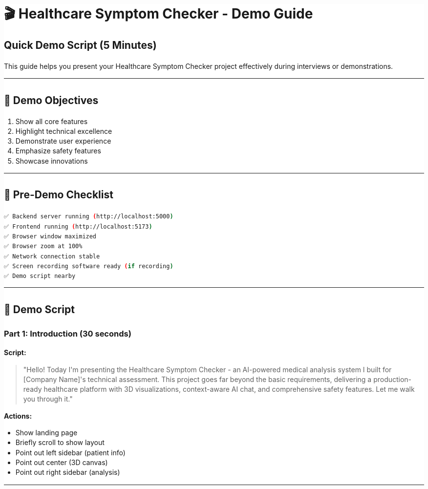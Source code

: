 # 🎬 Healthcare Symptom Checker - Demo Guide

## Quick Demo Script (5 Minutes)

This guide helps you present your Healthcare Symptom Checker project effectively during interviews or demonstrations.

---

## 🎯 Demo Objectives

1. Show all core features
2. Highlight technical excellence
3. Demonstrate user experience
4. Emphasize safety features
5. Showcase innovations

---

## 📝 Pre-Demo Checklist

```bash
✅ Backend server running (http://localhost:5000)
✅ Frontend running (http://localhost:5173)
✅ Browser window maximized
✅ Browser zoom at 100%
✅ Network connection stable
✅ Screen recording software ready (if recording)
✅ Demo script nearby
```

---

## 🎤 Demo Script

### **Part 1: Introduction (30 seconds)**

**Script:**
> "Hello! Today I'm presenting the Healthcare Symptom Checker - an AI-powered medical analysis system I built for [Company Name]'s technical assessment. This project goes far beyond the basic requirements, delivering a production-ready healthcare platform with 3D visualizations, context-aware AI chat, and comprehensive safety features. Let me walk you through it."

**Actions:**
- Show landing page
- Briefly scroll to show layout
- Point out left sidebar (patient info)
- Point out center (3D canvas)
- Point out right sidebar (analysis)

---